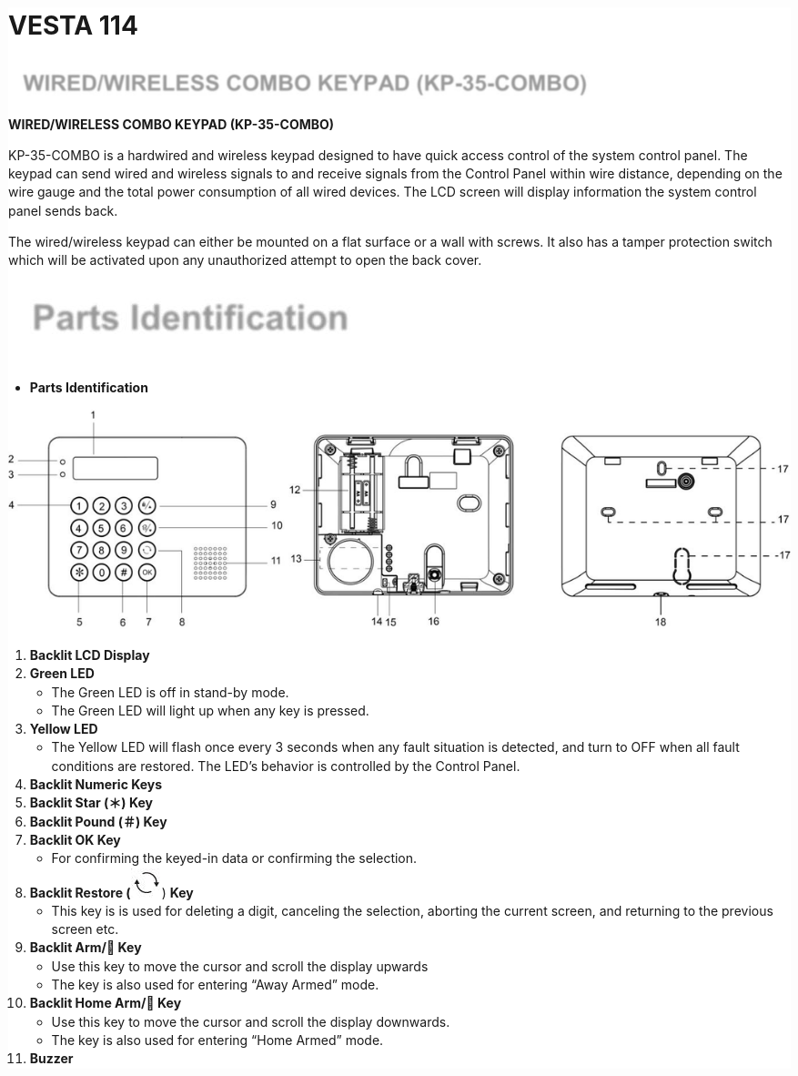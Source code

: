 # VESTA 114

![](<.gitbook/assets/0 (61).jpeg>)**WIRED/WIRELESS COMBO KEYPAD (KP-35-COMBO)**

KP-35-COMBO is a hardwired and wireless keypad designed to have quick access control of the system control panel. The keypad can send wired and wireless signals to and receive signals from the Control Panel within wire distance, depending on the wire gauge and the total power consumption of all wired devices. The LCD screen will display information the system control panel sends back.

The wired/wireless keypad can either be mounted on a flat surface or a wall with screws. It also has a tamper protection switch which will be activated upon any unauthorized attempt to open the back cover.

![](<.gitbook/assets/1 (55).jpeg>)

* **Parts Identification**

![](<.gitbook/assets/2 (45).jpeg>)

1. **Backlit LCD Display**
2. **Green LED**
   * The Green LED is off in stand-by mode.
   * The Green LED will light up when any key is pressed.
3. **Yellow LED**
   * The Yellow LED will flash once every 3 seconds when any fault situation is detected, and turn to OFF when all fault conditions are restored. The LED’s behavior is controlled by the Control Panel.
4. **Backlit Numeric Keys**
5. **Backlit Star (＊) Key**
6. **Backlit Pound (＃) Key**
7. **Backlit OK Key**
   * For confirming the keyed-in data or confirming the selection.
8. **Backlit Restore (**![](<.gitbook/assets/3 (44).jpeg>)) **Key**
   * This key is is used for deleting a digit, canceling the selection, aborting the current screen, and returning to the previous screen etc.
9. **Backlit Arm/ Key**
   * Use this key to move the cursor and scroll the display upwards
   * The key is also used for entering “Away Armed” mode.
10. **Backlit Home Arm/ Key**
    * Use this key to move the cursor and scroll the display downwards.
    * The key is also used for entering “Home Armed” mode.
11. **Buzzer**